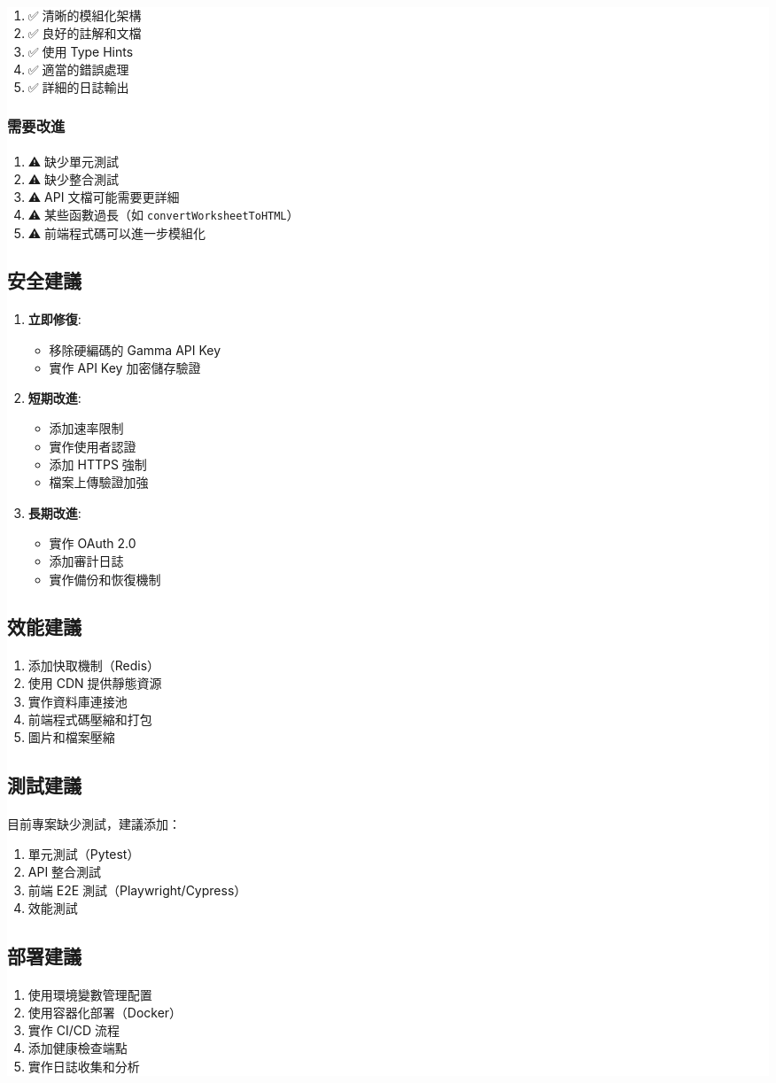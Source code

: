 1. ✅ 清晰的模組化架構
2. ✅ 良好的註解和文檔
3. ✅ 使用 Type Hints
4. ✅ 適當的錯誤處理
5. ✅ 詳細的日誌輸出

### 需要改進

1. ⚠️ 缺少單元測試
2. ⚠️ 缺少整合測試
3. ⚠️ API 文檔可能需要更詳細
4. ⚠️ 某些函數過長（如 `convertWorksheetToHTML`）
5. ⚠️ 前端程式碼可以進一步模組化

## 安全建議

1. **立即修復**:

   - 移除硬編碼的 Gamma API Key
   - 實作 API Key 加密儲存驗證

2. **短期改進**:

   - 添加速率限制
   - 實作使用者認證
   - 添加 HTTPS 強制
   - 檔案上傳驗證加強

3. **長期改進**:
   - 實作 OAuth 2.0
   - 添加審計日誌
   - 實作備份和恢復機制

## 效能建議

1. 添加快取機制（Redis）
2. 使用 CDN 提供靜態資源
3. 實作資料庫連接池
4. 前端程式碼壓縮和打包
5. 圖片和檔案壓縮

## 測試建議

目前專案缺少測試，建議添加：

1. 單元測試（Pytest）
2. API 整合測試
3. 前端 E2E 測試（Playwright/Cypress）
4. 效能測試

## 部署建議

1. 使用環境變數管理配置
2. 使用容器化部署（Docker）
3. 實作 CI/CD 流程
4. 添加健康檢查端點
5. 實作日誌收集和分析
